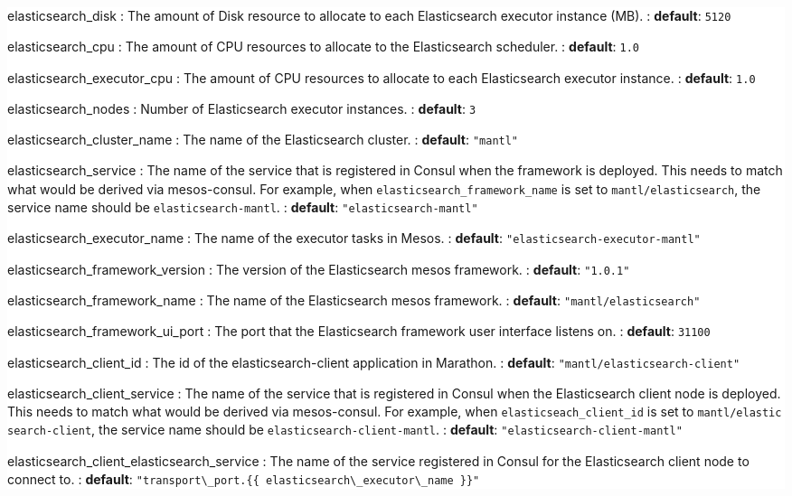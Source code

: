 elasticsearch\_disk
:   The amount of Disk resource to allocate to each Elasticsearch executor instance (MB).
:   **default**: `5120`

elasticsearch\_cpu
:   The amount of CPU resources to allocate to the Elasticsearch scheduler.
:   **default**: `1.0`

elasticsearch\_executor\_cpu
:   The amount of CPU resources to allocate to each Elasticsearch executor instance.
:   **default**: `1.0`

elasticsearch\_nodes
:   Number of Elasticsearch executor instances.
:   **default**: `3`

elasticsearch\_cluster\_name
:   The name of the Elasticsearch cluster.
:   **default**: `"mantl"`

elasticsearch\_service
:   The name of the service that is registered in Consul when the framework is deployed. This needs to match what would be derived via mesos-consul. For example, when `elasticsearch_framework_name` is set to `mantl/elasticsearch`, the service name should be `elasticsearch-mantl`.
:   **default**: `"elasticsearch-mantl"`

elasticsearch\_executor\_name
:   The name of the executor tasks in Mesos.
:   **default**: `"elasticsearch-executor-mantl"`

elasticsearch\_framework\_version
:   The version of the Elasticsearch mesos framework.
:   **default**: `"1.0.1"`

elasticsearch\_framework\_name
:   The name of the Elasticsearch mesos framework.
:   **default**: `"mantl/elasticsearch"`

elasticsearch\_framework\_ui\_port
:   The port that the Elasticsearch framework user interface listens on.
:   **default**: `31100`

elasticsearch\_client\_id
:   The id of the elasticsearch-client application in Marathon.
:   **default**: `"mantl/elasticsearch-client"`

elasticsearch\_client\_service
:   The name of the service that is registered in Consul when the Elasticsearch client node is deployed. This needs to match what would be derived via mesos-consul. For example, when `elasticseach_client_id` is set to `mantl/elasticsearch-client`, the service name should be `elasticsearch-client-mantl`.
:   **default**: `"elasticsearch-client-mantl"`

elasticsearch\_client\_elasticsearch\_service
:   The name of the service registered in Consul for the Elasticsearch client node to connect to.
:   **default**: `"transport\_port.{{ elasticsearch\_executor\_name }}"`
